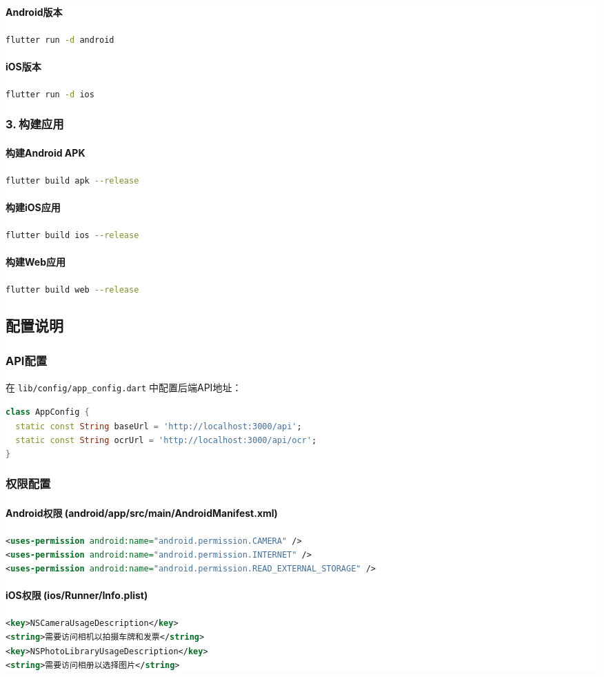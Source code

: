 #### Android版本
```bash
flutter run -d android
```

#### iOS版本
```bash
flutter run -d ios
```

### 3. 构建应用

#### 构建Android APK
```bash
flutter build apk --release
```

#### 构建iOS应用
```bash
flutter build ios --release
```

#### 构建Web应用
```bash
flutter build web --release
```

## 配置说明

### API配置
在 `lib/config/app_config.dart` 中配置后端API地址：

```dart
class AppConfig {
  static const String baseUrl = 'http://localhost:3000/api';
  static const String ocrUrl = 'http://localhost:3000/api/ocr';
}
```

### 权限配置

#### Android权限 (android/app/src/main/AndroidManifest.xml)
```xml
<uses-permission android:name="android.permission.CAMERA" />
<uses-permission android:name="android.permission.INTERNET" />
<uses-permission android:name="android.permission.READ_EXTERNAL_STORAGE" />
```

#### iOS权限 (ios/Runner/Info.plist)
```xml
<key>NSCameraUsageDescription</key>
<string>需要访问相机以拍摄车牌和发票</string>
<key>NSPhotoLibraryUsageDescription</key>
<string>需要访问相册以选择图片</string>
```
